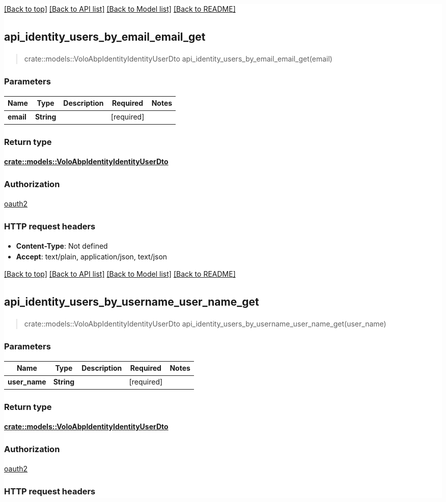 [[Back to top]](#) [[Back to API list]](../README.md#documentation-for-api-endpoints) [[Back to Model list]](../README.md#documentation-for-models) [[Back to README]](../README.md)


## api_identity_users_by_email_email_get

> crate::models::VoloAbpIdentityIdentityUserDto api_identity_users_by_email_email_get(email)


### Parameters


Name | Type | Description  | Required | Notes
------------- | ------------- | ------------- | ------------- | -------------
**email** | **String** |  | [required] |

### Return type

[**crate::models::VoloAbpIdentityIdentityUserDto**](Volo.Abp.Identity.IdentityUserDto.md)

### Authorization

[oauth2](../README.md#oauth2)

### HTTP request headers

- **Content-Type**: Not defined
- **Accept**: text/plain, application/json, text/json

[[Back to top]](#) [[Back to API list]](../README.md#documentation-for-api-endpoints) [[Back to Model list]](../README.md#documentation-for-models) [[Back to README]](../README.md)


## api_identity_users_by_username_user_name_get

> crate::models::VoloAbpIdentityIdentityUserDto api_identity_users_by_username_user_name_get(user_name)


### Parameters


Name | Type | Description  | Required | Notes
------------- | ------------- | ------------- | ------------- | -------------
**user_name** | **String** |  | [required] |

### Return type

[**crate::models::VoloAbpIdentityIdentityUserDto**](Volo.Abp.Identity.IdentityUserDto.md)

### Authorization

[oauth2](../README.md#oauth2)

### HTTP request headers
